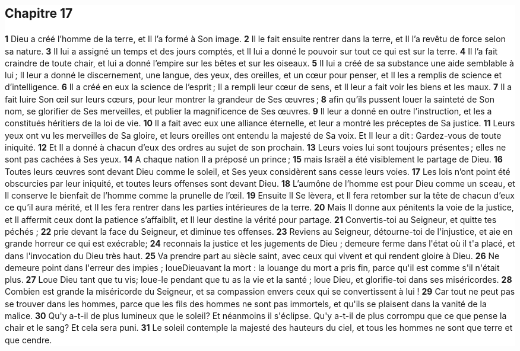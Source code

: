 ## Chapitre 17

**1** Dieu a créé l’homme de la terre, et Il l’a formé à Son image.
**2** Il le fait ensuite rentrer dans la terre, et Il l’a revêtu de force selon sa nature.
**3** Il lui a assigné un temps et des jours comptés, et Il lui a donné le pouvoir sur tout ce qui est sur la terre.
**4** Il l’a fait craindre de toute chair, et lui a donné l’empire sur les bêtes et sur les oiseaux.
**5** Il lui a créé de sa substance une aide semblable à lui ; Il leur a donné le discernement, une langue, des yeux, des oreilles, et un cœur pour penser, et Il les a remplis de science et d’intelligence.
**6** Il a créé en eux la science de l’esprit ; Il a rempli leur cœur de sens, et Il leur a fait voir les biens et les maux.
**7** Il a fait luire Son œil sur leurs cœurs, pour leur montrer la grandeur de Ses œuvres ;
**8** afin qu’ils pussent louer la sainteté de Son nom, se glorifier de Ses merveilles, et publier la magnificence de Ses œuvres.
**9** Il leur a donné en outre l’instruction, et les a constitués héritiers de la loi de vie.
**10** Il a fait avec eux une alliance éternelle, et leur a montré les préceptes de Sa justice.
**11** Leurs yeux ont vu les merveilles de Sa gloire, et leurs oreilles ont entendu la majesté de Sa voix. Et Il leur a dit : Gardez-vous de toute iniquité.
**12** Et Il a donné à chacun d’eux des ordres au sujet de son prochain.
**13** Leurs voies lui sont toujours présentes ; elles ne sont pas cachées à Ses yeux.
**14** A chaque nation Il a préposé un prince ;
**15** mais Israël a été visiblement le partage de Dieu.
**16** Toutes leurs œuvres sont devant Dieu comme le soleil, et Ses yeux considèrent sans cesse leurs voies.
**17** Les lois n’ont point été obscurcies par leur iniquité, et toutes leurs offenses sont devant Dieu.
**18** L’aumône de l’homme est pour Dieu comme un sceau, et Il conserve le bienfait de l’homme comme la prunelle de l’œil.
**19** Ensuite Il Se lèvera, et Il fera retomber sur la tête de chacun d’eux ce qu’il aura mérité, et Il les fera rentrer dans les parties intérieures de la terre.
**20** Mais Il donne aux pénitents la voie de la justice, et Il affermit ceux dont la patience s’affaiblit, et Il leur destine la vérité pour partage.
**21** Convertis-toi au Seigneur, et quitte tes péchés ;
**22** prie devant la face du Seigneur, et diminue tes offenses.
**23** Reviens au Seigneur, détourne-toi de l'injustice, et aie en grande horreur ce qui est exécrable;
**24** reconnais la justice et les jugements de Dieu ; demeure ferme dans l'état où il t'a placé, et dans l'invocation du Dieu très haut.
**25** Va prendre part au siècle saint, avec ceux qui vivent et qui rendent gloire à Dieu.
**26** Ne demeure point dans l'erreur des impies ; loueDieuavant la mort : la louange du mort a pris fin, parce qu'il est comme s'il n'était plus.
**27** Loue Dieu tant que tu vis; loue-le pendant que tu as la vie et la santé ; loue Dieu, et glorifie-toi dans ses miséricordes.
**28** Combien est grande la miséricorde du Seigneur, et sa compassion envers ceux qui se convertissent à lui !
**29** Car tout ne peut pas se trouver dans les hommes, parce que les fils des hommes ne sont pas immortels, et qu'ils se plaisent dans la vanité de la malice.
**30** Qu'y a-t-il de plus lumineux que le soleil? Et néanmoins il s'éclipse. Qu'y a-t-il de plus corrompu que ce que pense la chair et le sang? Et cela sera puni.
**31** Le soleil contemple la majesté des hauteurs du ciel, et tous les hommes ne sont que terre et que cendre.
